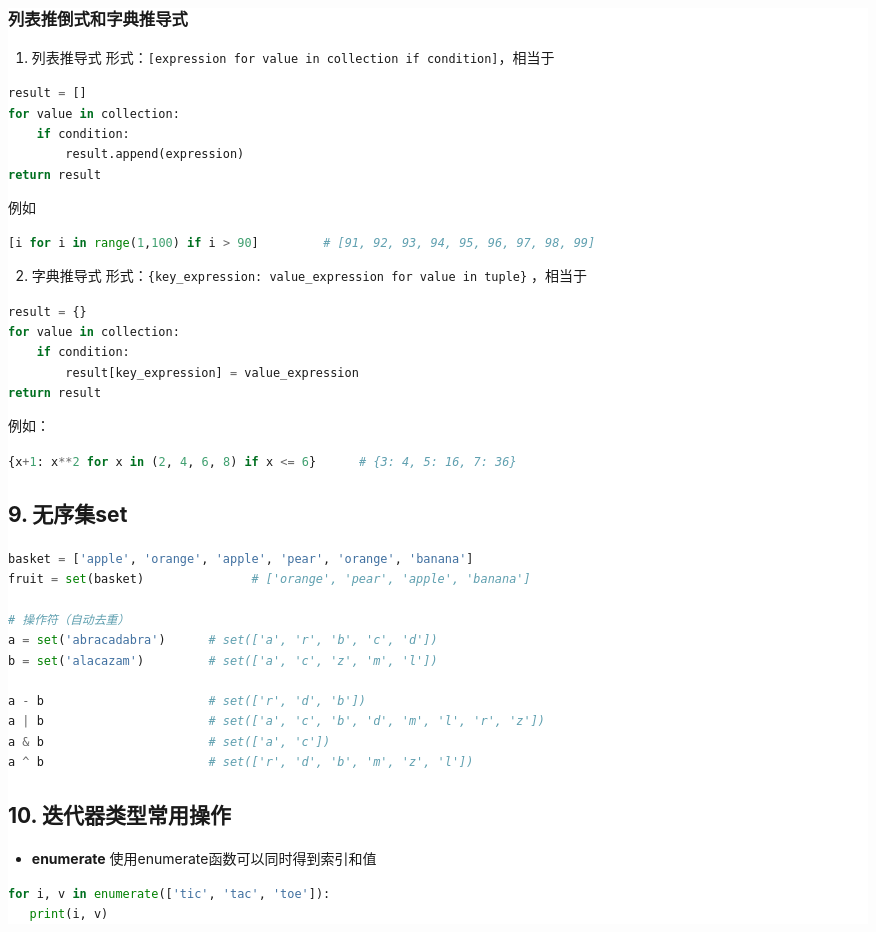 
### 列表推倒式和字典推导式
1. 列表推导式
形式：`[expression for value in collection if condition]`，相当于
```python
result = []
for value in collection:
    if condition:
        result.append(expression)
return result
```
例如
```python
[i for i in range(1,100) if i > 90]         # [91, 92, 93, 94, 95, 96, 97, 98, 99]
```

2. 字典推导式
形式：`{key_expression: value_expression for value in tuple}` ，相当于
  ```python
  result = {}
  for value in collection:
      if condition:
          result[key_expression] = value_expression
  return result
  ```
  例如：
  ```python
  {x+1: x**2 for x in (2, 4, 6, 8) if x <= 6}      # {3: 4, 5: 16, 7: 36}
  ```

## 9. 无序集set
```python
basket = ['apple', 'orange', 'apple', 'pear', 'orange', 'banana']
fruit = set(basket)               # ['orange', 'pear', 'apple', 'banana']

# 操作符（自动去重）
a = set('abracadabra')      # set(['a', 'r', 'b', 'c', 'd'])
b = set('alacazam')         # set(['a', 'c', 'z', 'm', 'l'])

a - b                       # set(['r', 'd', 'b'])
a | b                       # set(['a', 'c', 'b', 'd', 'm', 'l', 'r', 'z'])
a & b                       # set(['a', 'c'])
a ^ b                       # set(['r', 'd', 'b', 'm', 'z', 'l'])
```

## 10. 迭代器类型常用操作
* __enumerate__
使用enumerate函数可以同时得到索引和值
```python
for i, v in enumerate(['tic', 'tac', 'toe']):
   print(i, v)
```
